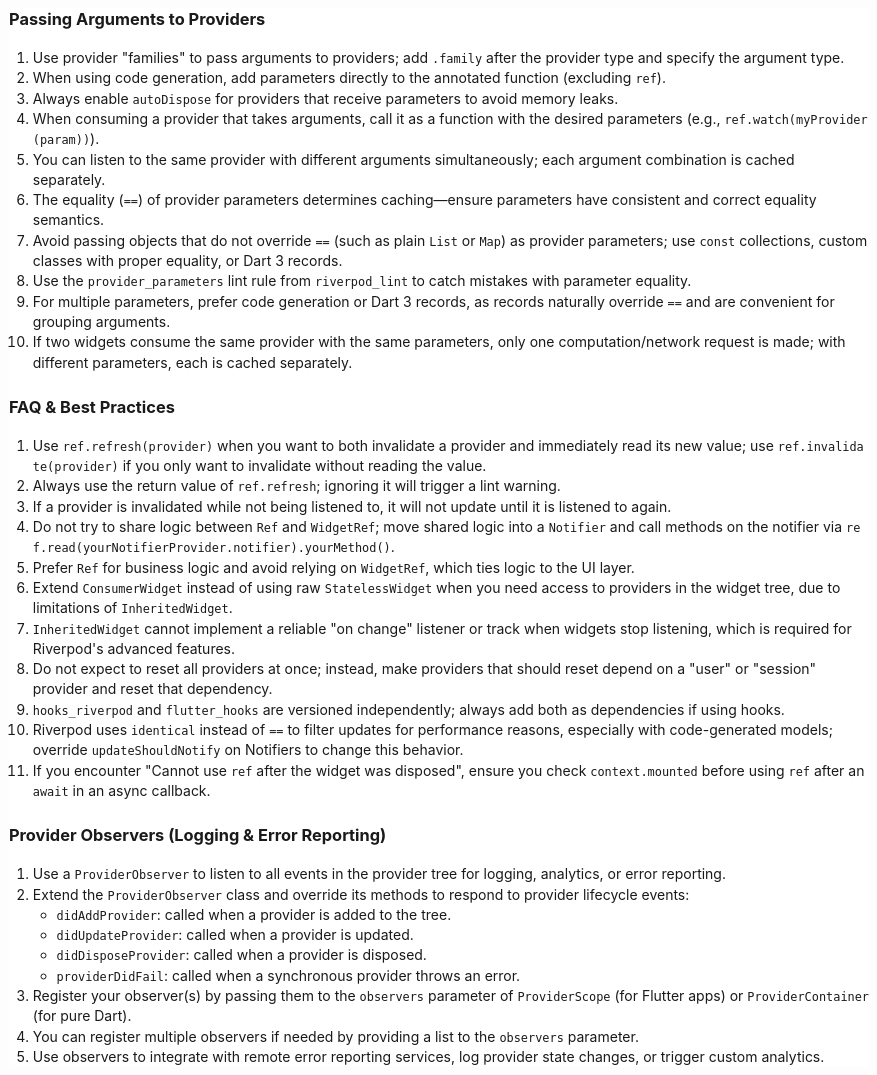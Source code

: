 ### Passing Arguments to Providers
1. Use provider "families" to pass arguments to providers; add `.family` after the provider type and specify the argument type.
2. When using code generation, add parameters directly to the annotated function (excluding `ref`).
3. Always enable `autoDispose` for providers that receive parameters to avoid memory leaks.
4. When consuming a provider that takes arguments, call it as a function with the desired parameters (e.g., `ref.watch(myProvider(param))`).
5. You can listen to the same provider with different arguments simultaneously; each argument combination is cached separately.
6. The equality (`==`) of provider parameters determines caching—ensure parameters have consistent and correct equality semantics.
7. Avoid passing objects that do not override `==` (such as plain `List` or `Map`) as provider parameters; use `const` collections, custom classes with proper equality, or Dart 3 records.
8. Use the `provider_parameters` lint rule from `riverpod_lint` to catch mistakes with parameter equality.
9. For multiple parameters, prefer code generation or Dart 3 records, as records naturally override `==` and are convenient for grouping arguments.
10. If two widgets consume the same provider with the same parameters, only one computation/network request is made; with different parameters, each is cached separately.

### FAQ & Best Practices
1. Use `ref.refresh(provider)` when you want to both invalidate a provider and immediately read its new value; use `ref.invalidate(provider)` if you only want to invalidate without reading the value.
2. Always use the return value of `ref.refresh`; ignoring it will trigger a lint warning.
3. If a provider is invalidated while not being listened to, it will not update until it is listened to again.
4. Do not try to share logic between `Ref` and `WidgetRef`; move shared logic into a `Notifier` and call methods on the notifier via `ref.read(yourNotifierProvider.notifier).yourMethod()`.
5. Prefer `Ref` for business logic and avoid relying on `WidgetRef`, which ties logic to the UI layer.
6. Extend `ConsumerWidget` instead of using raw `StatelessWidget` when you need access to providers in the widget tree, due to limitations of `InheritedWidget`.
7. `InheritedWidget` cannot implement a reliable "on change" listener or track when widgets stop listening, which is required for Riverpod's advanced features.
8. Do not expect to reset all providers at once; instead, make providers that should reset depend on a "user" or "session" provider and reset that dependency.
9. `hooks_riverpod` and `flutter_hooks` are versioned independently; always add both as dependencies if using hooks.
10. Riverpod uses `identical` instead of `==` to filter updates for performance reasons, especially with code-generated models; override `updateShouldNotify` on Notifiers to change this behavior.
11. If you encounter "Cannot use `ref` after the widget was disposed", ensure you check `context.mounted` before using `ref` after an `await` in an async callback.

### Provider Observers (Logging & Error Reporting)
1. Use a `ProviderObserver` to listen to all events in the provider tree for logging, analytics, or error reporting.
2. Extend the `ProviderObserver` class and override its methods to respond to provider lifecycle events:
   - `didAddProvider`: called when a provider is added to the tree.
   - `didUpdateProvider`: called when a provider is updated.
   - `didDisposeProvider`: called when a provider is disposed.
   - `providerDidFail`: called when a synchronous provider throws an error.
3. Register your observer(s) by passing them to the `observers` parameter of `ProviderScope` (for Flutter apps) or `ProviderContainer` (for pure Dart).
4. You can register multiple observers if needed by providing a list to the `observers` parameter.
5. Use observers to integrate with remote error reporting services, log provider state changes, or trigger custom analytics.

